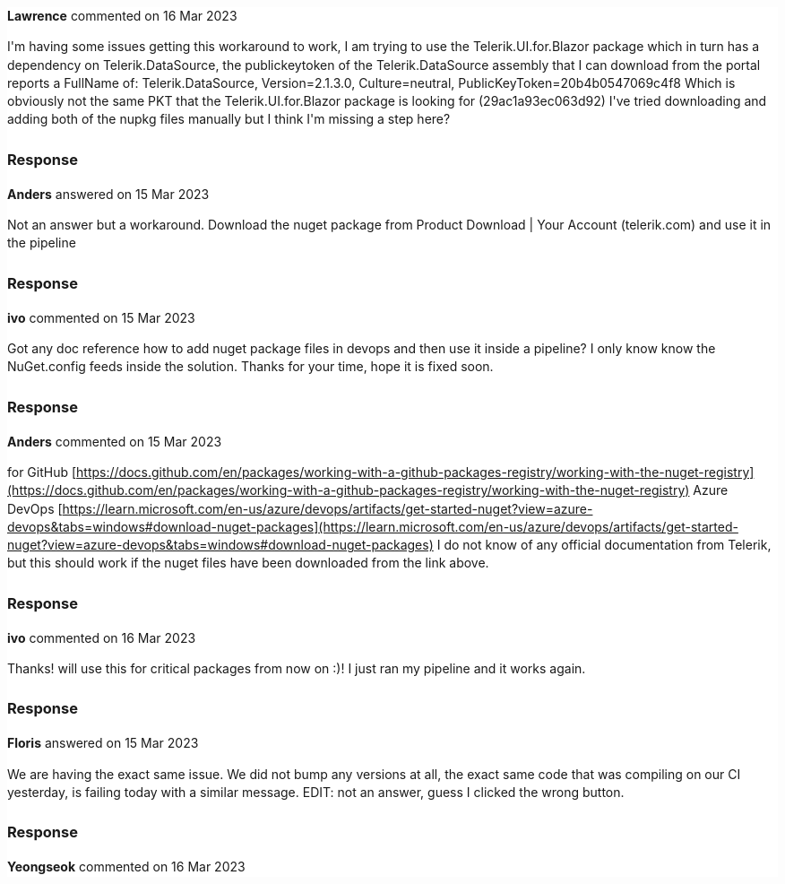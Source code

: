 **Lawrence** commented on 16 Mar 2023

I'm having some issues getting this workaround to work, I am trying to use the Telerik.UI.for.Blazor package which in turn has a dependency on Telerik.DataSource, the publickeytoken of the Telerik.DataSource assembly that I can download from the portal reports a FullName of: Telerik.DataSource, Version=2.1.3.0, Culture=neutral, PublicKeyToken=20b4b0547069c4f8 Which is obviously not the same PKT that the Telerik.UI.for.Blazor package is looking for (29ac1a93ec063d92) I've tried downloading and adding both of the nupkg files manually but I think I'm missing a step here?

### Response

**Anders** answered on 15 Mar 2023

Not an answer but a workaround. Download the nuget package from Product Download | Your Account (telerik.com) and use it in the pipeline

### Response

**ivo** commented on 15 Mar 2023

Got any doc reference how to add nuget package files in devops and then use it inside a pipeline? I only know know the NuGet.config feeds inside the solution. Thanks for your time, hope it is fixed soon.

### Response

**Anders** commented on 15 Mar 2023

for GitHub [https://docs.github.com/en/packages/working-with-a-github-packages-registry/working-with-the-nuget-registry](https://docs.github.com/en/packages/working-with-a-github-packages-registry/working-with-the-nuget-registry) Azure DevOps [https://learn.microsoft.com/en-us/azure/devops/artifacts/get-started-nuget?view=azure-devops&tabs=windows#download-nuget-packages](https://learn.microsoft.com/en-us/azure/devops/artifacts/get-started-nuget?view=azure-devops&tabs=windows#download-nuget-packages) I do not know of any official documentation from Telerik, but this should work if the nuget files have been downloaded from the link above.

### Response

**ivo** commented on 16 Mar 2023

Thanks! will use this for critical packages from now on :)! I just ran my pipeline and it works again.

### Response

**Floris** answered on 15 Mar 2023

We are having the exact same issue. We did not bump any versions at all, the exact same code that was compiling on our CI yesterday, is failing today with a similar message. EDIT: not an answer, guess I clicked the wrong button.

### Response

**Yeongseok** commented on 16 Mar 2023
